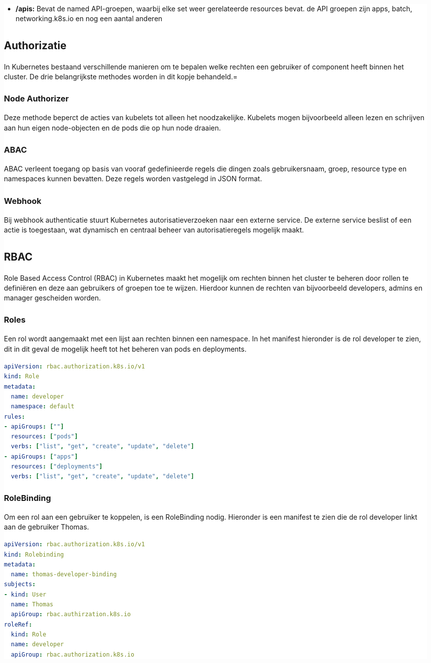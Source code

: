 - **/apis:** Bevat de named API-groepen, waarbij elke set weer gerelateerde resources bevat. de API groepen zijn apps, batch, networking.k8s.io en nog een aantal anderen

## Authorizatie
In Kubernetes bestaand verschillende manieren om te bepalen welke rechten een gebruiker of component heeft binnen het cluster. De drie belangrijkste methodes worden in dit kopje behandeld.=
### Node Authorizer
Deze methode beperct de acties van kubelets tot alleen het noodzakelijke. Kubelets mogen bijvoorbeeld alleen lezen en schrijven aan hun eigen node-objecten en de pods die op hun node draaien.
### ABAC
ABAC verleent toegang op basis van vooraf gedefinieerde regels die dingen zoals gebruikersnaam, groep, resource type en namespaces kunnen bevatten. Deze regels worden vastgelegd in JSON format.
### Webhook
Bij webhook authenticatie stuurt Kubernetes autorisatieverzoeken naar een externe service. De externe service beslist of een actie is toegestaan, wat dynamisch en centraal beheer van autorisatieregels mogelijk maakt.

## RBAC
Role Based Access Control (RBAC) in Kubernetes maakt het mogelijk om rechten binnen het cluster te beheren door rollen te definiëren en deze aan gebruikers of groepen toe te wijzen. Hierdoor kunnen de rechten van bijvoorbeeld developers, admins en manager gescheiden worden.

### Roles
Een rol wordt aangemaakt met een lijst aan rechten binnen een namespace. In het manifest hieronder is de rol developer te zien, dit in dit geval de mogelijk heeft tot het beheren van pods en deployments.
```yaml
apiVersion: rbac.authorization.k8s.io/v1
kind: Role
metadata:
  name: developer
  namespace: default
rules:
- apiGroups: [""]
  resources: ["pods"]
  verbs: ["list", "get", "create", "update", "delete"]
- apiGroups: ["apps"] 
  resources: ["deployments"]
  verbs: ["list", "get", "create", "update", "delete"]
```
### RoleBinding
Om een rol aan een gebruiker te koppelen, is een RoleBinding nodig. Hieronder is een manifest te zien die de rol developer linkt aan de gebruiker Thomas.
```yaml
apiVersion: rbac.authorization.k8s.io/v1
kind: Rolebinding
metadata: 
  name: thomas-developer-binding
subjects:
- kind: User
  name: Thomas
  apiGroup: rbac.authirzation.k8s.io
roleRef:
  kind: Role
  name: developer
  apiGroup: rbac.authorization.k8s.io
```
